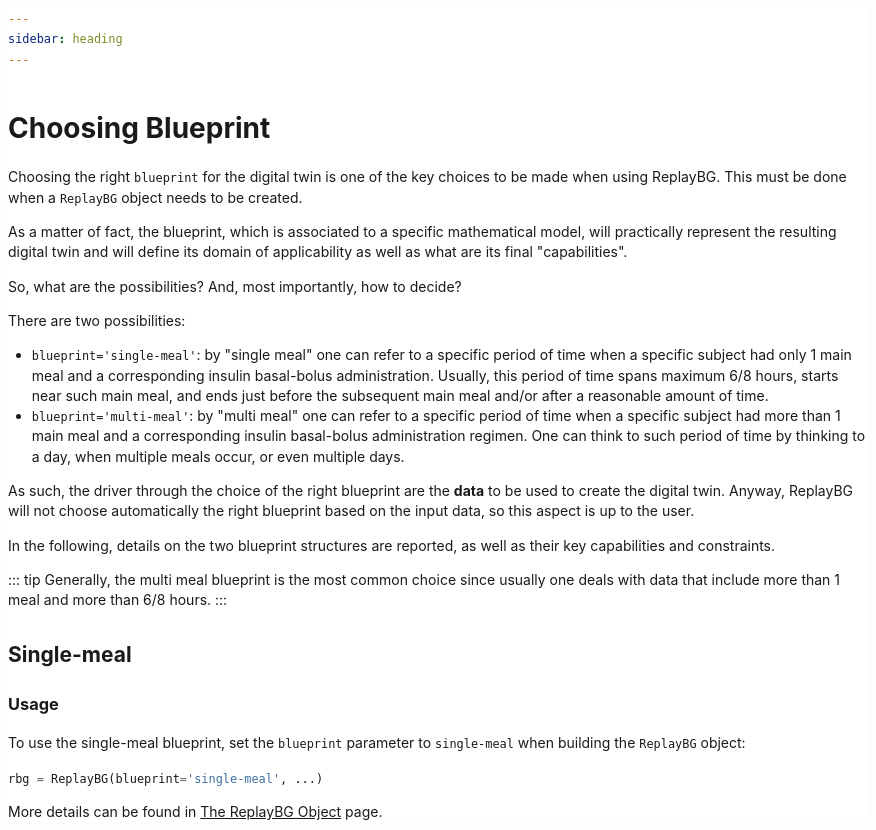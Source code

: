 ```yaml
---
sidebar: heading
---
```


# Choosing Blueprint

Choosing the right `blueprint` for the digital twin is one of the key choices 
to be made when using ReplayBG. This must be done when a `ReplayBG` object needs to 
be created.

As a matter of fact, the blueprint, which is associated to a specific mathematical
model, will practically represent the resulting digital twin and will define its 
domain of applicability as well as what are its final "capabilities".

So, what are the possibilities? And, most importantly, how to decide?

There are two possibilities: 
* `blueprint='single-meal'`: by "single meal" one can refer to a specific period 
of time when a specific subject had only 1 main meal and a corresponding insulin 
basal-bolus administration. Usually, this period of time spans maximum 6/8 hours,
starts near such main meal, and ends just before the subsequent main meal and/or after
a reasonable amount of time.
* `blueprint='multi-meal'`: by "multi meal" one can refer to a specific period 
of time when a specific subject had more than 1 main meal and a
corresponding insulin basal-bolus administration regimen. One can think to such 
period of time by thinking to a day, when multiple meals occur, or even multiple days.

As such, the driver through the choice of the right blueprint are the **data** to
be used to create the digital twin. Anyway, ReplayBG will not choose automatically the 
right blueprint based on the input data, so this aspect is up to the user.

In the following, details on the two blueprint structures are reported, as well as their 
key capabilities and constraints.

::: tip
Generally, the multi meal blueprint is the most common choice since usually one deals with
data that include more than 1 meal and more than 6/8 hours.
:::

## Single-meal

### Usage

To use the single-meal blueprint, set the `blueprint` parameter to `single-meal` when building the `ReplayBG` object: 

```python
rbg = ReplayBG(blueprint='single-meal', ...)
```

More details can be found in [The ReplayBG Object](./replaybg_object.md) page. 
